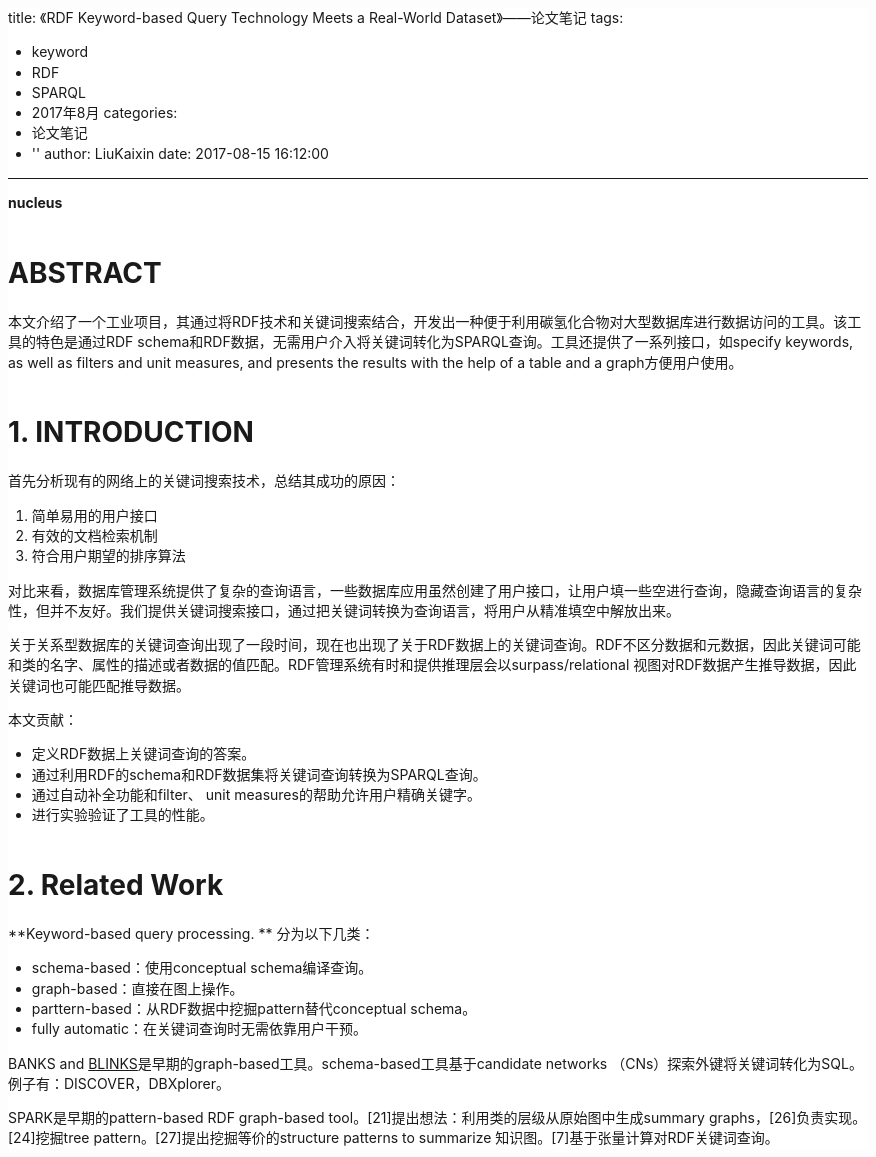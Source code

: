 title: 《RDF Keyword-based Query Technology Meets a Real-World Dataset》——论文笔记
tags:
  - keyword
  - RDF
  - SPARQL
  - 2017年8月
categories:
  - 论文笔记
  - ''
author: LiuKaixin
date: 2017-08-15 16:12:00
---
**nucleus**

# ABSTRACT
本文介绍了一个工业项目，其通过将RDF技术和关键词搜索结合，开发出一种便于利用碳氢化合物对大型数据库进行数据访问的工具。该工具的特色是通过RDF schema和RDF数据，无需用户介入将关键词转化为SPARQL查询。工具还提供了一系列接口，如specify keywords, as well as filters and unit measures, and presents the results with the help of a table and a graph方便用户使用。

# 1. INTRODUCTION
首先分析现有的网络上的关键词搜索技术，总结其成功的原因：
 1. 简单易用的用户接口 
 2. 有效的文档检索机制
 3. 符合用户期望的排序算法

对比来看，数据库管理系统提供了复杂的查询语言，一些数据库应用虽然创建了用户接口，让用户填一些空进行查询，隐藏查询语言的复杂性，但并不友好。我们提供关键词搜索接口，通过把关键词转换为查询语言，将用户从精准填空中解放出来。

关于关系型数据库的关键词查询出现了一段时间，现在也出现了关于RDF数据上的关键词查询。RDF不区分数据和元数据，因此关键词可能和类的名字、属性的描述或者数据的值匹配。RDF管理系统有时和提供推理层会以surpass/relational 视图对RDF数据产生推导数据，因此关键词也可能匹配推导数据。

本文贡献：
+ 定义RDF数据上关键词查询的答案。
+ 通过利用RDF的schema和RDF数据集将关键词查询转换为SPARQL查询。
+ 通过自动补全功能和filter、 unit measures的帮助允许用户精确关键字。
+ 进行实验验证了工具的性能。

# 2. Related Work
**Keyword-based query processing. ** 分为以下几类：
+ schema-based：使用conceptual schema编译查询。
+ graph-based：直接在图上操作。
+ parttern-based：从RDF数据中挖掘pattern替代conceptual schema。
+ fully automatic：在关键词查询时无需依靠用户干预。

BANKS and [BLINKS](http://blog.csdn.net/u013319237/article/details/76050381)是早期的graph-based工具。schema-based工具基于candidate networks （CNs）探索外键将关键词转化为SQL。例子有：DISCOVER，DBXplorer。

SPARK是早期的pattern-based RDF graph-based tool。[21]提出想法：利用类的层级从原始图中生成summary graphs，[26]负责实现。[24]挖掘tree pattern。[27]提出挖掘等价的structure patterns to summarize 知识图。[7]基于张量计算对RDF关键词查询。
